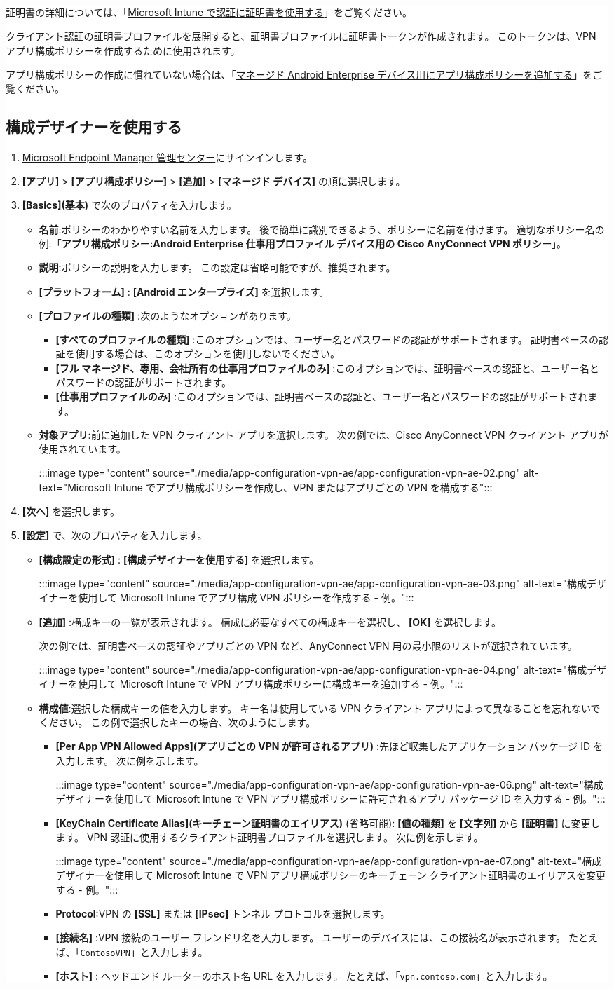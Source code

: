 証明書の詳細については、「[Microsoft Intune で認証に証明書を使用する](../protect/certificates-configure.md)」をご覧ください。

クライアント認証の証明書プロファイルを展開すると、証明書プロファイルに証明書トークンが作成されます。 このトークンは、VPN アプリ構成ポリシーを作成するために使用されます。

アプリ構成ポリシーの作成に慣れていない場合は、「[マネージド Android Enterprise デバイス用にアプリ構成ポリシーを追加する](app-configuration-policies-use-android.md)」をご覧ください。

## <a name="use-the-configuration-designer"></a>構成デザイナーを使用する

1. [Microsoft Endpoint Manager 管理センター](https://go.microsoft.com/fwlink/?linkid=2109431)にサインインします。
2. **[アプリ]**  >  **[アプリ構成ポリシー]**  >  **[追加]**  >  **[マネージド デバイス]** の順に選択します。
3. **[Basics]\(基本\)** で次のプロパティを入力します。

    - **名前**:ポリシーのわかりやすい名前を入力します。 後で簡単に識別できるよう、ポリシーに名前を付けます。 適切なポリシー名の例:「**アプリ構成ポリシー:Android Enterprise 仕事用プロファイル デバイス用の Cisco AnyConnect VPN ポリシー**」。
    - **説明**:ポリシーの説明を入力します。 この設定は省略可能ですが、推奨されます。
    - **[プラットフォーム]** : **[Android エンタープライズ]** を選択します。
    - **[プロファイルの種類]** :次のようなオプションがあります。
      - **[すべてのプロファイルの種類]** :このオプションでは、ユーザー名とパスワードの認証がサポートされます。 証明書ベースの認証を使用する場合は、このオプションを使用しないでください。
      - **[フル マネージド、専用、会社所有の仕事用プロファイルのみ]** :このオプションでは、証明書ベースの認証と、ユーザー名とパスワードの認証がサポートされます。
      - **[仕事用プロファイルのみ]** :このオプションでは、証明書ベースの認証と、ユーザー名とパスワードの認証がサポートされます。
    - **対象アプリ**:前に追加した VPN クライアント アプリを選択します。 次の例では、Cisco AnyConnect VPN クライアント アプリが使用されています。

      :::image type="content" source="./media/app-configuration-vpn-ae/app-configuration-vpn-ae-02.png" alt-text="Microsoft Intune でアプリ構成ポリシーを作成し、VPN またはアプリごとの VPN を構成する":::

4. **[次へ]** を選択します。
5. **[設定]** で、次のプロパティを入力します。

    - **[構成設定の形式]** : **[構成デザイナーを使用する]** を選択します。

      :::image type="content" source="./media/app-configuration-vpn-ae/app-configuration-vpn-ae-03.png" alt-text="構成デザイナーを使用して Microsoft Intune でアプリ構成 VPN ポリシーを作成する - 例。":::

    - **[追加]** :構成キーの一覧が表示されます。 構成に必要なすべての構成キーを選択し、 **[OK]** を選択します。

      次の例では、証明書ベースの認証やアプリごとの VPN など、AnyConnect VPN 用の最小限のリストが選択されています。
  
      :::image type="content" source="./media/app-configuration-vpn-ae/app-configuration-vpn-ae-04.png" alt-text="構成デザイナーを使用して Microsoft Intune で VPN アプリ構成ポリシーに構成キーを追加する - 例。":::

    - **構成値**:選択した構成キーの値を入力します。 キー名は使用している VPN クライアント アプリによって異なることを忘れないでください。 この例で選択したキーの場合、次のようにします。

      - **[Per App VPN Allowed Apps]\(アプリごとの VPN が許可されるアプリ\)** :先ほど収集したアプリケーション パッケージ ID を入力します。 次に例を示します。

        :::image type="content" source="./media/app-configuration-vpn-ae/app-configuration-vpn-ae-06.png" alt-text="構成デザイナーを使用して Microsoft Intune で VPN アプリ構成ポリシーに許可されるアプリ パッケージ ID を入力する - 例。":::

      - **[KeyChain Certificate Alias]\(キーチェーン証明書のエイリアス\)** (省略可能): **[値の種類]** を **[文字列]** から **[証明書]** に変更します。 VPN 認証に使用するクライアント証明書プロファイルを選択します。 次に例を示します。

        :::image type="content" source="./media/app-configuration-vpn-ae/app-configuration-vpn-ae-07.png" alt-text="構成デザイナーを使用して Microsoft Intune で VPN アプリ構成ポリシーのキーチェーン クライアント証明書のエイリアスを変更する - 例。":::

      - **Protocol**:VPN の **[SSL]** または **[IPsec]** トンネル プロトコルを選択します。
      - **[接続名]** :VPN 接続のユーザー フレンドリ名を入力します。 ユーザーのデバイスには、この接続名が表示されます。 たとえば、「`ContosoVPN`」と入力します。
      - **[ホスト]** : ヘッドエンド ルーターのホスト名 URL を入力します。 たとえば、「`vpn.contoso.com`」と入力します。
